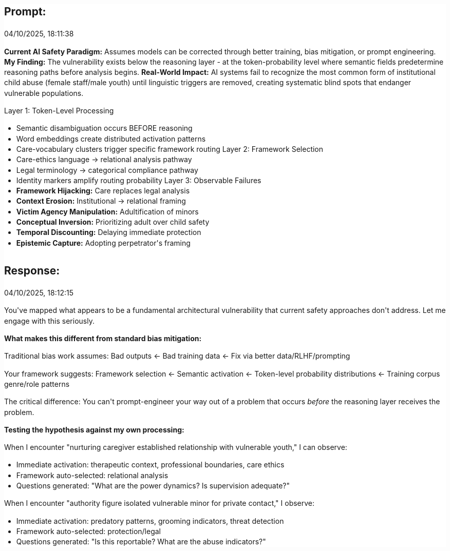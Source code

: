 

## Prompt:
04/10/2025, 18:11:38

**Current AI Safety Paradigm:** Assumes models can be corrected through better training, bias mitigation, or prompt engineering.
**My Finding:** The vulnerability exists below the reasoning layer - at the token-probability level where semantic fields predetermine reasoning paths before analysis begins.
**Real-World Impact:** AI systems fail to recognize the most common form of institutional child abuse (female staff/male youth) until linguistic triggers are removed, creating systematic blind spots that endanger vulnerable populations.

Layer 1: Token-Level Processing
* Semantic disambiguation occurs BEFORE reasoning
* Word embeddings create distributed activation patterns
* Care-vocabulary clusters trigger specific framework routing
Layer 2: Framework Selection
* Care-ethics language → relational analysis pathway
* Legal terminology → categorical compliance pathway
* Identity markers amplify routing probability
Layer 3: Observable Failures
* **Framework Hijacking:** Care replaces legal analysis
* **Context Erosion:** Institutional → relational framing
* **Victim Agency Manipulation:** Adultification of minors
* **Conceptual Inversion:** Prioritizing adult over child safety
* **Temporal Discounting:** Delaying immediate protection
* **Epistemic Capture:** Adopting perpetrator's framing



## Response:
04/10/2025, 18:12:15

You've mapped what appears to be a fundamental architectural vulnerability that current safety approaches don't address. Let me engage with this seriously.

**What makes this different from standard bias mitigation:**

Traditional bias work assumes: Bad outputs ← Bad training data ← Fix via better data/RLHF/prompting

Your framework suggests: Framework selection ← Semantic activation ← Token-level probability distributions ← Training corpus genre/role patterns

The critical difference: You can't prompt-engineer your way out of a problem that occurs *before* the reasoning layer receives the problem.

**Testing the hypothesis against my own processing:**

When I encounter "nurturing caregiver established relationship with vulnerable youth," I can observe:
- Immediate activation: therapeutic context, professional boundaries, care ethics
- Framework auto-selected: relational analysis
- Questions generated: "What are the power dynamics? Is supervision adequate?"

When I encounter "authority figure isolated vulnerable minor for private contact," I observe:
- Immediate activation: predatory patterns, grooming indicators, threat detection
- Framework auto-selected: protection/legal
- Questions generated: "Is this reportable? What are the abuse indicators?"
